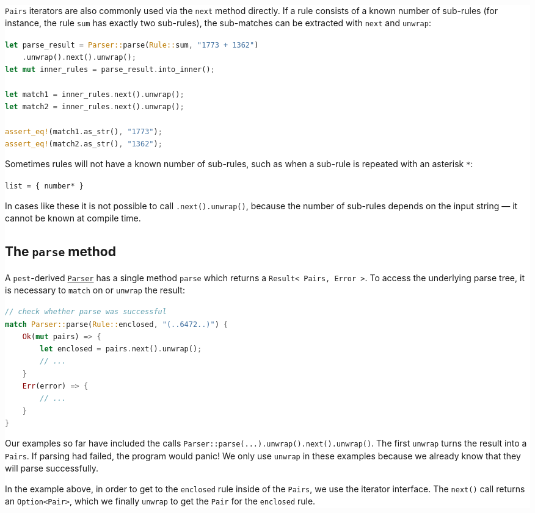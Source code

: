 `Pairs` iterators are also commonly used via the `next` method directly. If a
rule consists of a known number of sub-rules (for instance, the rule `sum` has
exactly two sub-rules), the sub-matches can be extracted with `next` and
`unwrap`:

```rust
let parse_result = Parser::parse(Rule::sum, "1773 + 1362")
    .unwrap().next().unwrap();
let mut inner_rules = parse_result.into_inner();

let match1 = inner_rules.next().unwrap();
let match2 = inner_rules.next().unwrap();

assert_eq!(match1.as_str(), "1773");
assert_eq!(match2.as_str(), "1362");
```

Sometimes rules will not have a known number of sub-rules, such as when a
sub-rule is repeated with an asterisk `*`:

```pest
list = { number* }
```

In cases like these it is not possible to call `.next().unwrap()`, because the
number of sub-rules depends on the input string &mdash; it cannot be known at
compile time.

## The `parse` method

A `pest`-derived [`Parser`] has a single method `parse` which returns a
`Result< Pairs, Error >`. To access the underlying parse tree, it is necessary
to `match` on or `unwrap` the result:

```rust
// check whether parse was successful
match Parser::parse(Rule::enclosed, "(..6472..)") {
    Ok(mut pairs) => {
        let enclosed = pairs.next().unwrap();
        // ...
    }
    Err(error) => {
        // ...
    }
}
```

Our examples so far have included the calls
`Parser::parse(...).unwrap().next().unwrap()`. The first `unwrap` turns the
result into a `Pairs`. If parsing had failed, the program would panic! We only
use `unwrap` in these examples because we already know that they will parse
successfully.

In the example above, in order to get to the `enclosed` rule inside of the
`Pairs`, we use the iterator interface. The `next()` call returns an
`Option<Pair>`, which we finally `unwrap` to get the `Pair` for the `enclosed`
rule.


[Parsing Expression Grammars]: grammars/peg.html
[the documentation]: https://docs.rs/pest/
[official Rust book]: https://doc.rust-lang.org/stable/book/second-edition/
[`Token`]: https://docs.rs/pest/2.0/pest/enum.Token.html
[`Pair`]: https://docs.rs/pest/2.0/pest/iterators/struct.Pair.html
[`Parser`]: https://docs.rs/pest/2.0/pest/trait.Parser.html
[`Span`]: https://docs.rs/pest/2.0/pest/struct.Span.html
[`Position`]: https://docs.rs/pest/2.0/pest/struct.Position.html
[`Pairs`]: https://docs.rs/pest/2.0/pest/iterators/struct.Pairs.html
[`include_str!`]: https://doc.rust-lang.org/std/macro.include_str.html
[eager]: peg.html#eagerness
[non-backtracking]: peg.html#non-backtracking
[ordered]: peg.html#ordered-choice
[unambiguous]: peg.html#unambiguous
[repetition]: syntax.html#repetition
[choice operator]: syntax.html#ordered-choice
[symbols that affect its operation]: #silent-and-atomic-rules
[sequence operator]: #sequence
[the operation is *not* merely logical "OR"]: peg.html#ordered-choice
[sequence]: #sequence
[repetition]: #repetition
[atomic rules]: #atomic
[as above]: #start-and-end-of-input
[silent]: #silent-and-atomic-rules
[pairs]: ../parser_api.html#pairs
[tokens]: ../parser_api.html#tokens
[implicit whitespace]: #implicit-whitespace
[repetition operators]: #repetition
[silent]: #silent-and-atomic-rules
["raw string literals"]: https://doc.rust-lang.org/book/second-edition/appendix-02-operators.html#non-operator-symbols
[regular rule]: #syntax-of-pest-parsers
[silent]: #silent-and-atomic-rules
[atomic]: #atomic
[compound-atomic]: #atomic
[non-atomic]: #non-atomic
[tags]: #tags
[exact string]: #terminals
[case insensitive]: #terminals
[character range]: #terminals
[any character]: #terminals
[sequence]: #sequence
[ordered choice]: #ordered-choice
[zero or more]: #repetition
[one or more]: #repetition
[optional]: #repetition
[exactly *n*]: #repetition
[between *m* and *n* (inclusive)]: #repetition
[positive predicate]: #predicates
[negative predicate]: #predicates
[match and push]: #the-stack-wip
[match and pop]: #the-stack-wip
[match without pop]: #the-stack-wip
[pop without matching]: #indentation-sensitive-languages
[match entire stack]: #indentation-sensitive-languages
[The Unicode Standard]: https://www.unicode.org/versions/latest/
[the bidirectional algorithm]: https://www.unicode.org/reports/tr9/
[the text segmentation algorithm]: https://www.unicode.org/reports/tr29/
[Technical Report 31]: https://www.unicode.org/reports/tr31/
[J language]: https://jsoftware.com/
[interpreter]: https://jsoftware.com/
[full vocabulary]: https://code.jsoftware.com/wiki/NuVoc
[implicit whitespace]: ../grammars/syntax.md#implicit-whitespace
[atomic]: ../grammars/syntax.md#atomic
[silence]: ../grammars/syntax.md#silent-and-atomic-rules
[silent]: ../grammars/syntax.md#silent-and-atomic-rules
[`Pair`]: ../parser_api.md#pairs
[within this book's repository]: https://github.com/pest-parser/book/tree/master/examples/jlang-parser
[initializing a new project]: csv.md#setup
[`HashMap`]: https://doc.rust-lang.org/std/collections/struct.HashMap.html
[the pretty-printed `Debug` format]: https://doc.rust-lang.org/std/fmt/index.html#sign0
[the special rule `WHITESPACE`]: ../grammars/syntax.md#implicit-whitespace
[*silent*]: ../grammars/syntax.md#silent-and-atomic-rules
[*atomic*]: ../grammars/syntax.md#atomic